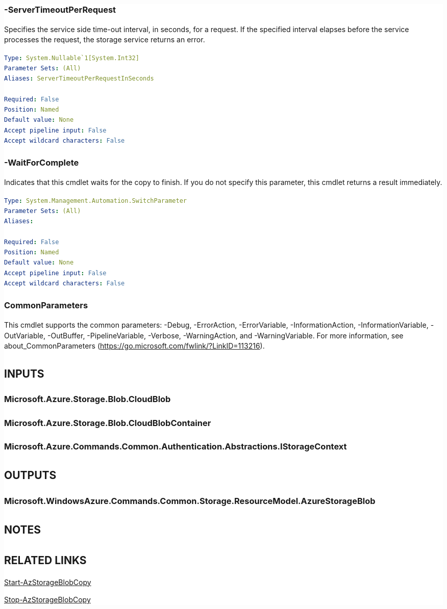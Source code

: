 ### -ServerTimeoutPerRequest
Specifies the service side time-out interval, in seconds, for a request.
If the specified interval elapses before the service processes the request, the storage service returns an error.

```yaml
Type: System.Nullable`1[System.Int32]
Parameter Sets: (All)
Aliases: ServerTimeoutPerRequestInSeconds

Required: False
Position: Named
Default value: None
Accept pipeline input: False
Accept wildcard characters: False
```

### -WaitForComplete
Indicates that this cmdlet waits for the copy to finish.
If you do not specify this parameter, this cmdlet returns a result immediately.

```yaml
Type: System.Management.Automation.SwitchParameter
Parameter Sets: (All)
Aliases:

Required: False
Position: Named
Default value: None
Accept pipeline input: False
Accept wildcard characters: False
```

### CommonParameters
This cmdlet supports the common parameters: -Debug, -ErrorAction, -ErrorVariable, -InformationAction, -InformationVariable, -OutVariable, -OutBuffer, -PipelineVariable, -Verbose, -WarningAction, and -WarningVariable. For more information, see about_CommonParameters (https://go.microsoft.com/fwlink/?LinkID=113216).

## INPUTS

### Microsoft.Azure.Storage.Blob.CloudBlob

### Microsoft.Azure.Storage.Blob.CloudBlobContainer

### Microsoft.Azure.Commands.Common.Authentication.Abstractions.IStorageContext

## OUTPUTS

### Microsoft.WindowsAzure.Commands.Common.Storage.ResourceModel.AzureStorageBlob

## NOTES

## RELATED LINKS

[Start-AzStorageBlobCopy](./Start-AzStorageBlobCopy.md)

[Stop-AzStorageBlobCopy](./Stop-AzStorageBlobCopy.md)



